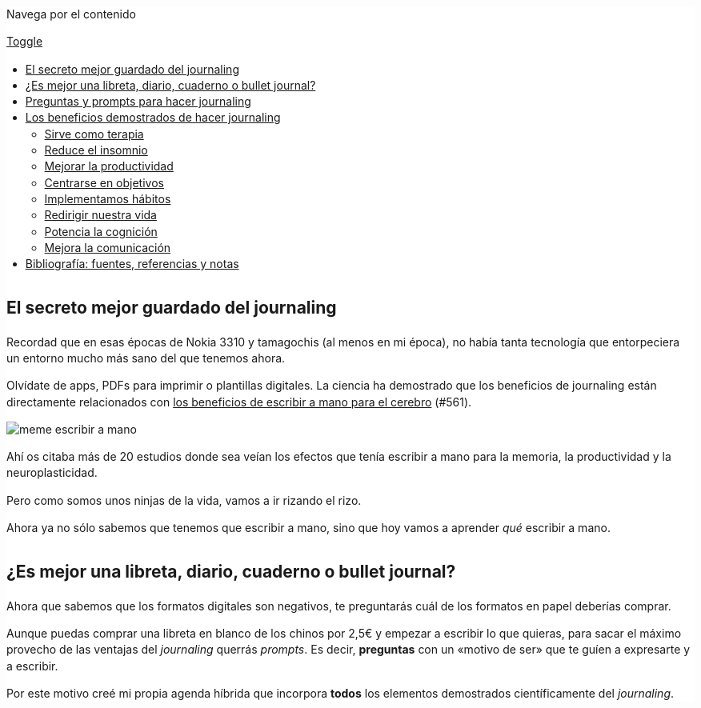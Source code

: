 Navega por el contenido

[Toggle](#)

- [El secreto mejor guardado del journaling](#El_secreto_mejor_guardado_del_journaling 'El secreto mejor guardado del journaling')
- [¿Es mejor una libreta, diario, cuaderno o bullet journal?](#%C2%BFEs_mejor_una_libreta_diario_cuaderno_o_bullet_journal '¿Es mejor una libreta, diario, cuaderno o bullet journal?')
- [Preguntas y prompts para hacer journaling](#Preguntas_y_prompts_para_hacer_journaling 'Preguntas y prompts para hacer journaling')
- [Los beneficios demostrados de hacer journaling](#Los_beneficios_demostrados_de_hacer_journaling 'Los beneficios demostrados de hacer journaling')
  - [Sirve como terapia](#Sirve_como_terapia 'Sirve como terapia')
  - [Reduce el insomnio](#Reduce_el_insomnio 'Reduce el insomnio')
  - [Mejorar la productividad](#Mejorar_la_productividad 'Mejorar la productividad')
  - [Centrarse en objetivos](#Centrarse_en_objetivos 'Centrarse en objetivos')
  - [Implementamos hábitos](#Implementamos_habitos 'Implementamos hábitos')
  - [Redirigir nuestra vida](#Redirigir_nuestra_vida 'Redirigir nuestra vida')
  - [Potencia la cognición](#Potencia_la_cognicion 'Potencia la cognición')
  - [Mejora la comunicación](#Mejora_la_comunicacion 'Mejora la comunicación')
- [Bibliografía: fuentes, referencias y notas](#Bibliografia_fuentes_referencias_y_notas 'Bibliografía: fuentes, referencias y notas')

## El secreto mejor guardado del journaling

Recordad que en esas épocas de Nokia 3310 y tamagochis (al menos en mi época), no había tanta tecnología que entorpeciera un entorno mucho más sano del que tenemos ahora.

Olvídate de apps, PDFs para imprimir o plantillas digitales. La ciencia ha demostrado que los beneficios de journaling están directamente relacionados con [los beneficios de escribir a mano para el cerebro](https://pau.ninja/beneficios-de-escribir-a-mano-para-el-cerebro/) (#561).

![meme escribir a mano](https://pau.ninja/wp-content/uploads/2024/01/meme-escribir-a-mano.jpg)

Ahí os citaba más de 20 estudios donde sea veían los efectos que tenía escribir a mano para la memoria, la productividad y la neuroplasticidad.

Pero como somos unos ninjas de la vida, vamos a ir rizando el rizo.

Ahora ya no sólo sabemos que tenemos que escribir a mano, sino que hoy vamos a aprender *qué* escribir a mano.

## ¿Es mejor una libreta, diario, cuaderno o bullet journal?

Ahora que sabemos que los formatos digitales son negativos, te preguntarás cuál de los formatos en papel deberías comprar.

Aunque puedas comprar una libreta en blanco de los chinos por 2,5€ y empezar a escribir lo que quieras, para sacar el máximo provecho de las ventajas del _journaling_ querrás *prompts*. Es decir, **preguntas** con un «motivo de ser» que te guíen a expresarte y a escribir.

Por este motivo creé mi propia agenda híbrida que incorpora **todos** los elementos demostrados científicamente del _journaling_.
